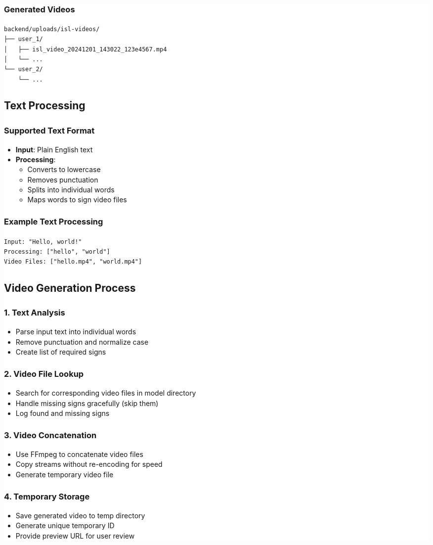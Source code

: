 ### Generated Videos
```
backend/uploads/isl-videos/
├── user_1/
│   ├── isl_video_20241201_143022_123e4567.mp4
│   └── ...
└── user_2/
    └── ...
```

## Text Processing

### Supported Text Format
- **Input**: Plain English text
- **Processing**: 
  - Converts to lowercase
  - Removes punctuation
  - Splits into individual words
  - Maps words to sign video files

### Example Text Processing
```
Input: "Hello, world!"
Processing: ["hello", "world"]
Video Files: ["hello.mp4", "world.mp4"]
```

## Video Generation Process

### 1. Text Analysis
- Parse input text into individual words
- Remove punctuation and normalize case
- Create list of required signs

### 2. Video File Lookup
- Search for corresponding video files in model directory
- Handle missing signs gracefully (skip them)
- Log found and missing signs

### 3. Video Concatenation
- Use FFmpeg to concatenate video files
- Copy streams without re-encoding for speed
- Generate temporary video file

### 4. Temporary Storage
- Save generated video to temp directory
- Generate unique temporary ID
- Provide preview URL for user review
